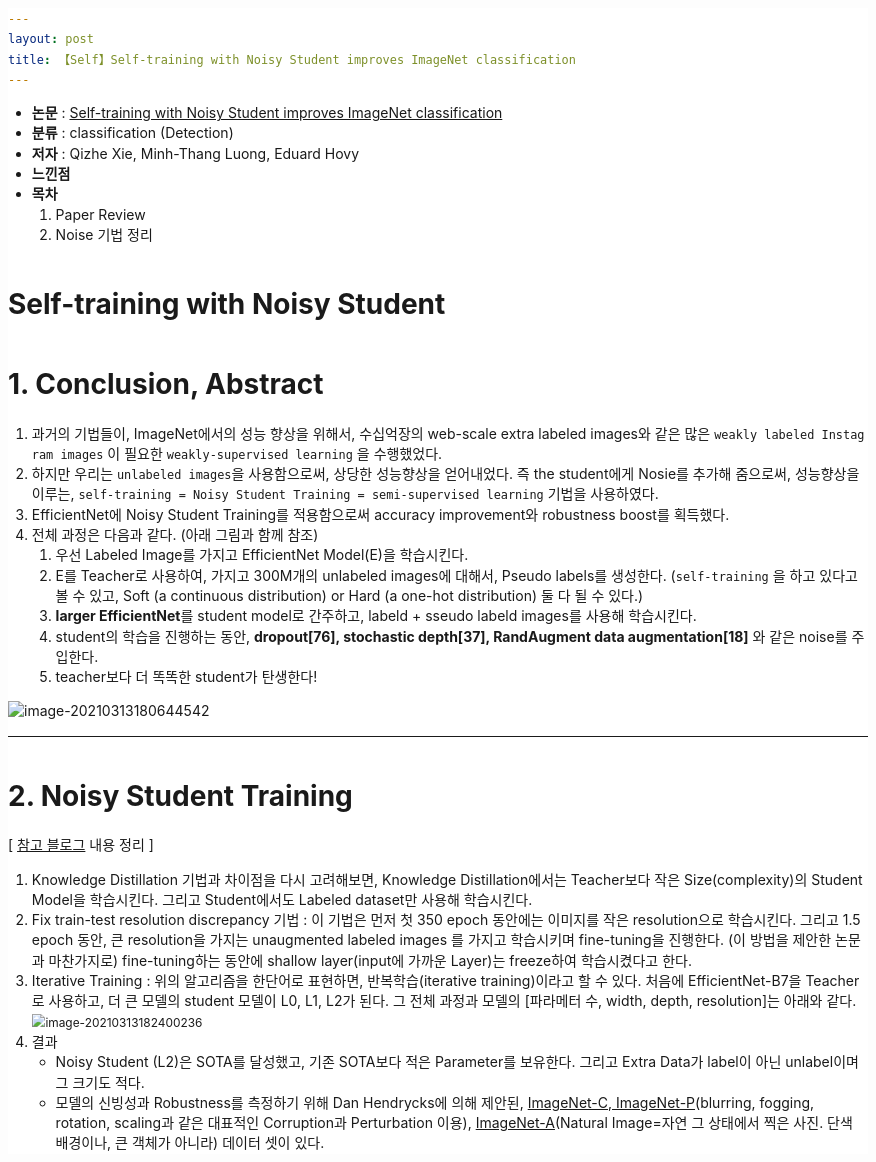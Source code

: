 ```yaml
---
layout: post
title: 【Self】Self-training with Noisy Student improves ImageNet classification
---
```


- **논문** : [Self-training with Noisy Student improves ImageNet classification](https://arxiv.org/abs/1911.04252)
- **분류** : classification (Detection)
- **저자** : Qizhe Xie, Minh-Thang Luong, Eduard Hovy
- **느낀점** 
- **목차**
  1. Paper Review
  2. Noise 기법 정리



# Self-training with Noisy Student

# 1. Conclusion, Abstract

1. 과거의 기법들이, ImageNet에서의 성능 향상을 위해서, 수십억장의 web-scale extra labeled images와 같은 많은 `weakly labeled Instagram images` 이 필요한 `weakly-supervised learning` 을 수행했었다.
2. 하지만 우리는 `unlabeled images`을 사용함으로써, 상당한 성능향상을 얻어내었다. 즉 the student에게 Nosie를 추가해 줌으로써, 성능향상을 이루는, `self-training = Noisy Student Training = semi-supervised learning` 기법을 사용하였다. 
3. EfficientNet에 Noisy Student Training를 적용함으로써 accuracy improvement와 robustness boost를 획득했다. 
4. 전체 과정은 다음과 같다. (아래 그림과 함께 참조)
   1. 우선 Labeled Image를 가지고 EfficientNet Model(E)을 학습시킨다. 
   2. E를 Teacher로 사용하여, 가지고 300M개의 unlabeled images에 대해서, Pseudo labels를 생성한다. (`self-training` 을 하고 있다고 볼 수 있고, Soft (a continuous distribution) or Hard (a one-hot distribution) 둘 다 될 수 있다.)
   4. **larger EfficientNet**를 student model로 간주하고, labeld + sseudo labeld images를 사용해 학습시킨다. 
   5. student의 학습을 진행하는 동안, **dropout[76], stochastic depth[37], RandAugment data augmentation[18]** 와 같은 noise를 주입한다. 
   6. teacher보다 더 똑똑한 student가 탄생한다!

![image-20210313180644542](https://github.com/junha1125/Imgaes_For_GitBlog/blob/master/Typora/image-20210313180644542.png?raw=tru)



---

# 2. Noisy Student Training

\[ [참고 블로그](https://hoya012.github.io/blog/Self-training-with-Noisy-Student-improves-ImageNet-classification-Review/) 내용 정리 \]

1. Knowledge Distillation 기법과 차이점을 다시 고려해보면, Knowledge Distillation에서는 Teacher보다 작은 Size(complexity)의 Student Model을 학습시킨다. 그리고 Student에서도 Labeled dataset만 사용해 학습시킨다.
2. Fix train-test resolution discrepancy 기법 : 이 기법은 먼저 첫 350 epoch 동안에는 이미지를 작은 resolution으로 학습시킨다. 그리고 1.5 epoch 동안, 큰 resolution을 가지는 unaugmented labeled images 를 가지고 학습시키며 fine-tuning을 진행한다. (이 방법을 제안한 논문과 마찬가지로) fine-tuning하는 동안에 shallow layer(input에 가까운 Layer)는 freeze하여 학습시켰다고 한다.
3. Iterative Training : 위의 알고리즘을 한단어로 표현하면, 반복학습(iterative training)이라고 할 수 있다. 처음에 EfficientNet-B7을 Teacher로 사용하고, 더 큰 모델의 student 모델이 L0, L1, L2가 된다. 그 전체 과정과 모델의 [파라메터 수, width, depth, resolution]는 아래와 같다.    
   <img src="https://github.com/junha1125/Imgaes_For_GitBlog/blob/master/Typora/image-20210313182400236.png?raw=tru" alt="image-20210313182400236" style="zoom:85%;" />
4. 결과 
   - Noisy Student (L2)은 SOTA를 달성했고, 기존 SOTA보다 적은 Parameter를 보유한다. 그리고 Extra Data가 label이 아닌 unlabel이며 그 크기도 적다.
   - 모델의 신빙성과 Robustness를 측정하기 위해 Dan Hendrycks에 의해 제안된, [ImageNet-C, ImageNet-P](https://arxiv.org/pdf/1903.12261.pdf)(blurring, fogging, rotation, scaling과 같은 대표적인 Corruption과 Perturbation 이용), [ImageNet-A](https://arxiv.org/pdf/1907.07174.pdf)(Natural Image=자연 그 상태에서 찍은 사진. 단색 배경이나, 큰 객체가 아니라) 데이터 셋이 있다.   